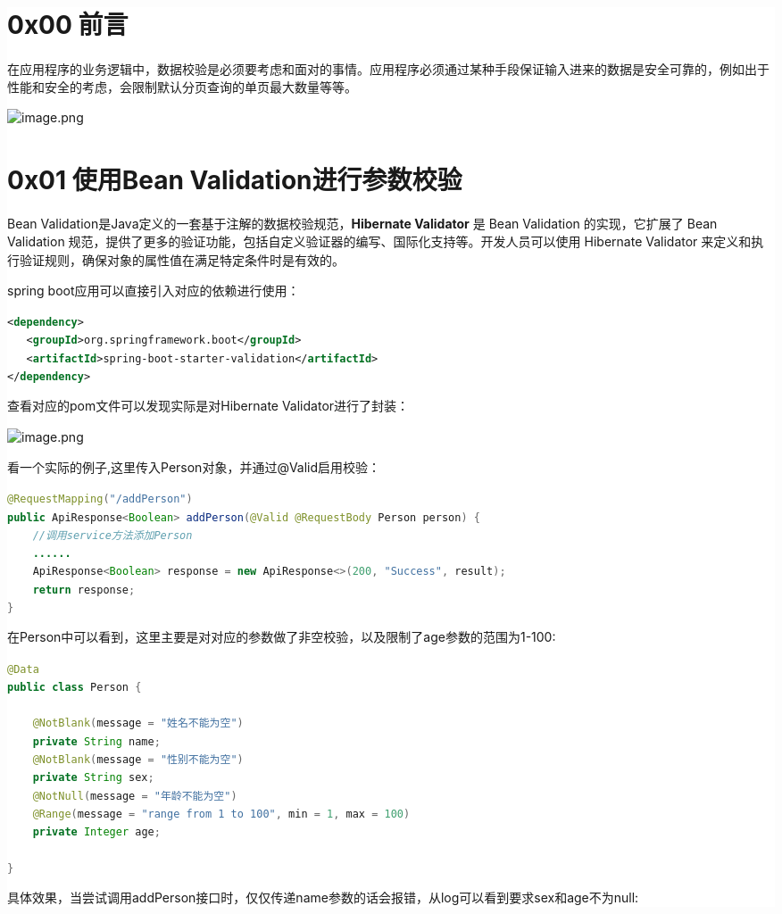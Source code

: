 0x00 前言
=======

 在应用程序的业务逻辑中，数据校验是必须要考虑和面对的事情。应用程序必须通过某种手段保证输入进来的数据是安全可靠的，例如出于性能和安全的考虑，会限制默认分页查询的单页最大数量等等。

![image.png](https://shs3.b.qianxin.com/attack_forum/2023/11/attach-7d1ff77194b49fef458d111995b566bad600e593.png)

0x01 使用Bean Validation进行参数校验
============================

 Bean Validation是Java定义的一套基于注解的数据校验规范，**Hibernate Validator** 是 Bean Validation 的实现，它扩展了 Bean Validation 规范，提供了更多的验证功能，包括自定义验证器的编写、国际化支持等。开发人员可以使用 Hibernate Validator 来定义和执行验证规则，确保对象的属性值在满足特定条件时是有效的。

 spring boot应用可以直接引入对应的依赖进行使用：

```XML
<dependency>
   <groupId>org.springframework.boot</groupId>
   <artifactId>spring-boot-starter-validation</artifactId>
</dependency>
```

 查看对应的pom文件可以发现实际是对Hibernate Validator进行了封装：

![image.png](https://shs3.b.qianxin.com/attack_forum/2023/11/attach-41a965e92d3568566715ba8e6407265006825edc.png)

 看一个实际的例子,这里传入Person对象，并通过@Valid启用校验：

```Java
@RequestMapping("/addPerson")
public ApiResponse<Boolean> addPerson(@Valid @RequestBody Person person) {
    //调用service方法添加Person
    ......
    ApiResponse<Boolean> response = new ApiResponse<>(200, "Success", result);
    return response;
}
```

 在Person中可以看到，这里主要是对对应的参数做了非空校验，以及限制了age参数的范围为1-100:

```Java
@Data
public class Person {

    @NotBlank(message = "姓名不能为空")
    private String name;
    @NotBlank(message = "性别不能为空")
    private String sex;
    @NotNull(message = "年龄不能为空")
    @Range(message = "range from 1 to 100", min = 1, max = 100)
    private Integer age;

}
```

 具体效果，当尝试调用addPerson接口时，仅仅传递name参数的话会报错，从log可以看到要求sex和age不为null:
